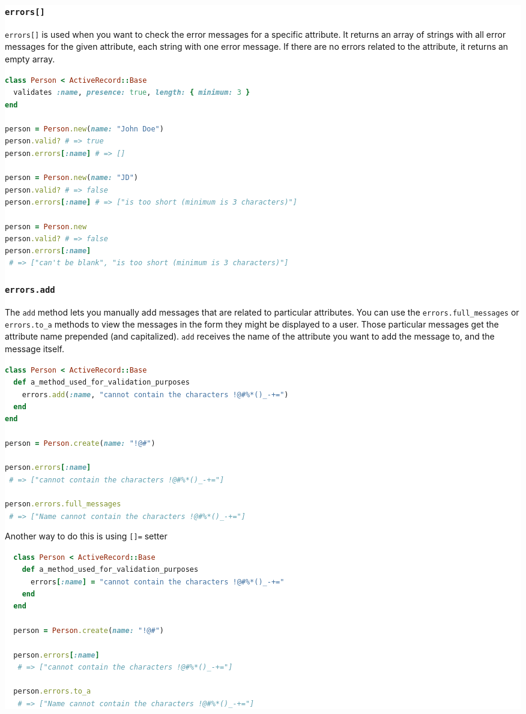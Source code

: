 ### `errors[]`

`errors[]` is used when you want to check the error messages for a specific attribute. It returns an array of strings with all error messages for the given attribute, each string with one error message. If there are no errors related to the attribute, it returns an empty array.

```ruby
class Person < ActiveRecord::Base
  validates :name, presence: true, length: { minimum: 3 }
end

person = Person.new(name: "John Doe")
person.valid? # => true
person.errors[:name] # => []

person = Person.new(name: "JD")
person.valid? # => false
person.errors[:name] # => ["is too short (minimum is 3 characters)"]

person = Person.new
person.valid? # => false
person.errors[:name]
 # => ["can't be blank", "is too short (minimum is 3 characters)"]
```

### `errors.add`

The `add` method lets you manually add messages that are related to particular attributes. You can use the `errors.full_messages` or `errors.to_a` methods to view the messages in the form they might be displayed to a user. Those particular messages get the attribute name prepended (and capitalized). `add` receives the name of the attribute you want to add the message to, and the message itself.

```ruby
class Person < ActiveRecord::Base
  def a_method_used_for_validation_purposes
    errors.add(:name, "cannot contain the characters !@#%*()_-+=")
  end
end

person = Person.create(name: "!@#")

person.errors[:name]
 # => ["cannot contain the characters !@#%*()_-+="]

person.errors.full_messages
 # => ["Name cannot contain the characters !@#%*()_-+="]
```

Another way to do this is using `[]=` setter

```ruby
  class Person < ActiveRecord::Base
    def a_method_used_for_validation_purposes
      errors[:name] = "cannot contain the characters !@#%*()_-+="
    end
  end

  person = Person.create(name: "!@#")

  person.errors[:name]
   # => ["cannot contain the characters !@#%*()_-+="]

  person.errors.to_a
   # => ["Name cannot contain the characters !@#%*()_-+="]
```
